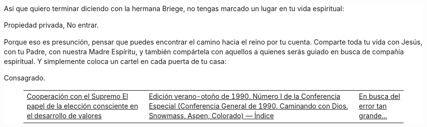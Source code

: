Así que quiero terminar diciendo con la hermana Briege, no tengas marcado un lugar en tu vida espiritual:

Propiedad privada,
No entrar.

Porque eso es presunción, pensar que puedes encontrar el camino hacia el reino por tu cuenta. Comparte toda tu vida con Jesús, con tu Padre, con nuestra Madre Espíritu, y también compártela con aquellos a quienes serás guiado en busca de compañía espiritual. Y simplemente coloca un cartel en cada puerta de tu casa:

Consagrado.



<figure class="table chapter-navigator">
  <table>
    <tbody>
      <tr>
        <td>
        <a href="/es/article/Dan_Massey/Cooperation_with_the_Supreme">
          <span class="mdi mdi-arrow-left-drop-circle"></span><span class="pl-2">Cooperación con el Supremo El papel de la elección consciente en el desarrollo de valores</span>
        </a>
        </td>
        <td>
        <a href="/es/index/articles_the_urantian#edición-veranootoño-de-1990-número-i-de-la-conferencia-especial-conferencia-general-de-1990-caminando-con-dios-snowmass-aspen-colorado">
          <span class="mdi mdi-book-open-variant"></span><span class="pl-2">Edición verano-otoño de 1990. Número I de la Conferencia Especial (Conferencia General de 1990. Caminando con Dios. Snowmass, Aspen, Colorado) — Índice</span>
        </a>
        </td>
        <td>
        <a href="/es/article/Nancy_Johnson/In_Search_of_the_Error_So_Great_2">
          <span class="pr-2">En busca del error tan grande...</span><span class="mdi mdi-arrow-right-drop-circle"></span>
        </a>
        </td>
      </tr>
    </tbody>
  </table>
</figure>
